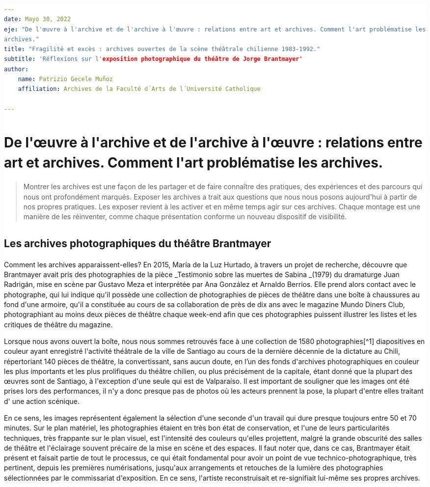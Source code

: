 ```yaml
---
date: Mayo 30, 2022
eje: "De l'œuvre à l'archive et de l'archive à l'œuvre : relations entre art et archives. Comment l'art problématise les archives."
title: "Fragilité et excès : archives ouvertes de la scène théâtrale chilienne 1983-1992."
subtitle: 'Réflexions sur l'exposition photographique du théâtre de Jorge Brantmayer'
author:
    name: Patrizio Gecele Muñoz
    affiliation: Archives de la Faculté d´Arts de l´Université Catholique

---
```

# De l'œuvre à l'archive et de l'archive à l'œuvre : relations entre art et archives. Comment l'art problématise les archives.



>Montrer les archives est une façon de les partager et de faire connaître des pratiques, des expériences et des parcours qui nous ont profondément marqués. Exposer les archives a trait aux questions que nous nous posons aujourd'hui à partir de nos propres pratiques. Les exposer revient à les activer et en même temps agir sur ces archives. Chaque montage est une manière de les réinventer, comme chaque présentation conforme un nouveau dispositif de visibilité.


## Les archives photographiques du théâtre Brantmayer 

Comment les archives apparaissent-elles? En 2015, María de la Luz Hurtado, à travers un projet de recherche, découvre que Brantmayer avait pris des photographies de la pièce _Testimonio sobre las muertes de Sabina _(1979) du dramaturge Juan Radrigán, mise en scène par Gustavo Meza et interprétée par Ana González et Arnaldo Berríos. Elle prend alors contact avec le photographe, qui lui indique qu'il possède une collection de photographies de pièces de théâtre dans une boîte à chaussures au fond d'une armoire, qu'il a constituée au cours de sa collaboration de près de dix ans avec le magazine Mundo Diners Club, photographiant au moins deux pièces de théâtre chaque week-end afin que ces photographies puissent illustrer les listes et les critiques de théâtre du magazine.  

Lorsque nous avons ouvert la boîte, nous nous sommes retrouvés face à une collection de 1580 photographies[^1] diapositives en couleur ayant enregistré l'activité théâtrale de la ville de Santiago au cours de la dernière décennie de la dictature au Chili, répertoriant 140 pièces de théâtre, la convertissant, sans aucun doute, en l’un des fonds d'archives photographiques en couleur les plus importants et les plus prolifiques du théâtre chilien, ou plus précisément de la capitale, étant donné que la plupart des œuvres sont de Santiago, à l'exception d'une seule qui est de Valparaíso. Il est important de souligner que les images ont été prises lors des performances, il n'y a donc presque pas de photos où les acteurs prennent la pose, la plupart d'entre elles traitant d' une action scénique. 

En ce sens, les images représentent également la sélection d'une seconde d'un travail qui dure presque toujours entre 50 et 70 minutes. Sur le plan matériel, les photographies étaient en très bon état de conservation, et l'une de leurs particularités techniques, très frappante sur le plan visuel, est l'intensité des couleurs qu'elles projettent, malgré la grande obscurité des salles de théâtre et l'éclairage souvent précaire de la mise en scène et des espaces. Il faut noter que, dans ce cas, Brantmayer était présent et faisait partie de tout le processus, ce qui était fondamental pour avoir un point de vue technico-photographique, très pertinent, depuis les premières numérisations, jusqu'aux arrangements et retouches de la lumière des photographies sélectionnées par le commissariat d'exposition. En ce sens, l'artiste reconstruisait et re-signifiait lui-même ses propres archives. 
